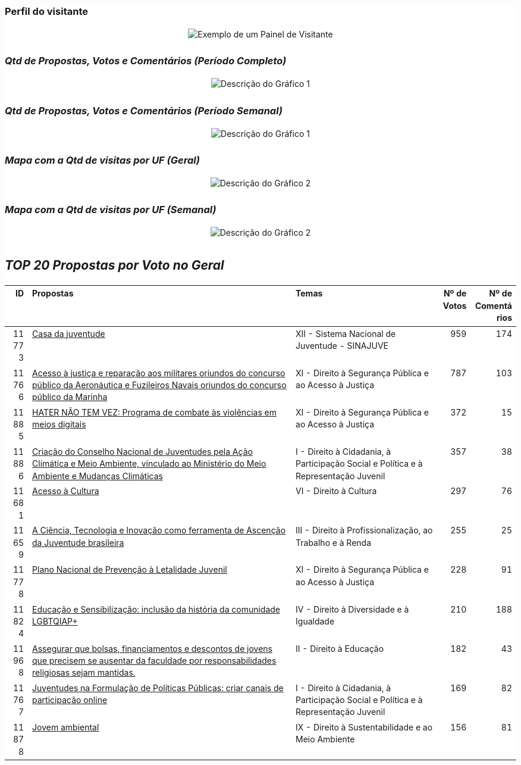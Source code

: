### **Perfil do visitante**


<p align="center">
  <img src="../../relatorio_03-10/assets/painel_visitante_03-10.png"
 alt=" Exemplo de um Painel de Visitante"/>
</p>

### *Qtd de Propostas, Votos e Comentários (Período Completo)*

<p align="center">
  <img src="../../relatorio_03-10/assets/conjuv_grafico_geral_03-10.png"
 alt="Descrição do Gráfico 1"/>
</p>

### *Qtd de Propostas, Votos e Comentários (Período Semanal)*

<p align="center">
  <img src="../../relatorio_03-10/assets/conjuv_grafico_semana_03-10.png"
 alt="Descrição do Gráfico 1"/>
</p>

### *Mapa com a Qtd de visitas por UF (Geral)*

<p align="center">
  <img src="../../relatorio_03-10/assets/conjuv_regiao_geral_03-10.png"
 alt="Descrição do Gráfico 2"/>
</p>

### *Mapa com a Qtd de visitas por UF (Semanal)*

<p align="center">
  <img src="../../relatorio_03-10/assets/conjuv_regiao_semana_03-10.png"
 alt="Descrição do Gráfico 2"/>
</p>

## *TOP 20 Propostas por Voto no Geral*

|    ID | Propostas                                                                                                                                                                                                                                     | Temas                                                                               |   Nº de Votos |   Nº de Comentários |
|------:|:----------------------------------------------------------------------------------------------------------------------------------------------------------------------------------------------------------------------------------------------|:------------------------------------------------------------------------------------|--------------:|--------------------:|
| 11773 | [Casa da juventude](http://brasilparticipativo.presidencia.gov.br/assemblies/confjuv4/f/10/proposals/11773)                                                                                                                                   | XII - Sistema Nacional de Juventude - SINAJUVE                                      |           959 |                 174 |
| 11766 | [Acesso à justiça e reparação aos militares oriundos do concurso público da Aeronáutica e Fuzileiros Navais oriundos do concurso público da Marinha ](http://brasilparticipativo.presidencia.gov.br/assemblies/confjuv4/f/10/proposals/11766) | XI - Direito à Segurança Pública e ao Acesso à Justiça                              |           787 |                 103 |
| 11885 | [HATER NÃO TEM VEZ: Programa de combate às violências em meios digitais](http://brasilparticipativo.presidencia.gov.br/assemblies/confjuv4/f/10/proposals/11885)                                                                              | XI - Direito à Segurança Pública e ao Acesso à Justiça                              |           372 |                  15 |
| 11886 | [Criação do Conselho Nacional de Juventudes pela Ação Climática e Meio Ambiente, vinculado ao Ministério do Meio Ambiente e Mudanças Climáticas ](http://brasilparticipativo.presidencia.gov.br/assemblies/confjuv4/f/10/proposals/11886)     | I - Direito à Cidadania, à Participação Social e Política e à Representação Juvenil |           357 |                  38 |
| 11681 | [Acesso à Cultura](http://brasilparticipativo.presidencia.gov.br/assemblies/confjuv4/f/10/proposals/11681)                                                                                                                                    | VI - Direito à Cultura                                                              |           297 |                  76 |
| 11659 | [A Ciência, Tecnologia e Inovação como ferramenta de Ascenção da Juventude brasileira](http://brasilparticipativo.presidencia.gov.br/assemblies/confjuv4/f/10/proposals/11659)                                                                | III - Direito à Profissionalização, ao Trabalho e à Renda                           |           255 |                  25 |
| 11778 | [Plano Nacional de Prevenção à Letalidade Juvenil](http://brasilparticipativo.presidencia.gov.br/assemblies/confjuv4/f/10/proposals/11778)                                                                                                    | XI - Direito à Segurança Pública e ao Acesso à Justiça                              |           228 |                  91 |
| 11824 | [Educação e Sensibilização: inclusão da história da comunidade LGBTQIAP+](http://brasilparticipativo.presidencia.gov.br/assemblies/confjuv4/f/10/proposals/11824)                                                                             | IV - Direito à Diversidade e à Igualdade                                            |           210 |                 188 |
| 11968 | [Assegurar que bolsas, financiamentos e descontos de jovens que precisem se ausentar da faculdade por responsabilidades religiosas sejam mantidas.](http://brasilparticipativo.presidencia.gov.br/assemblies/confjuv4/f/10/proposals/11968)   | II - Direito à Educação                                                             |           182 |                  43 |
| 11767 | [Juventudes na Formulação de Políticas Públicas: criar canais de participação online](http://brasilparticipativo.presidencia.gov.br/assemblies/confjuv4/f/10/proposals/11767)                                                                 | I - Direito à Cidadania, à Participação Social e Política e à Representação Juvenil |           169 |                  82 |
| 11878 | [Jovem ambiental ](http://brasilparticipativo.presidencia.gov.br/assemblies/confjuv4/f/10/proposals/11878)                                                                                                                                    | IX - Direito à Sustentabilidade e ao Meio Ambiente                                  |           156 |                  81 |